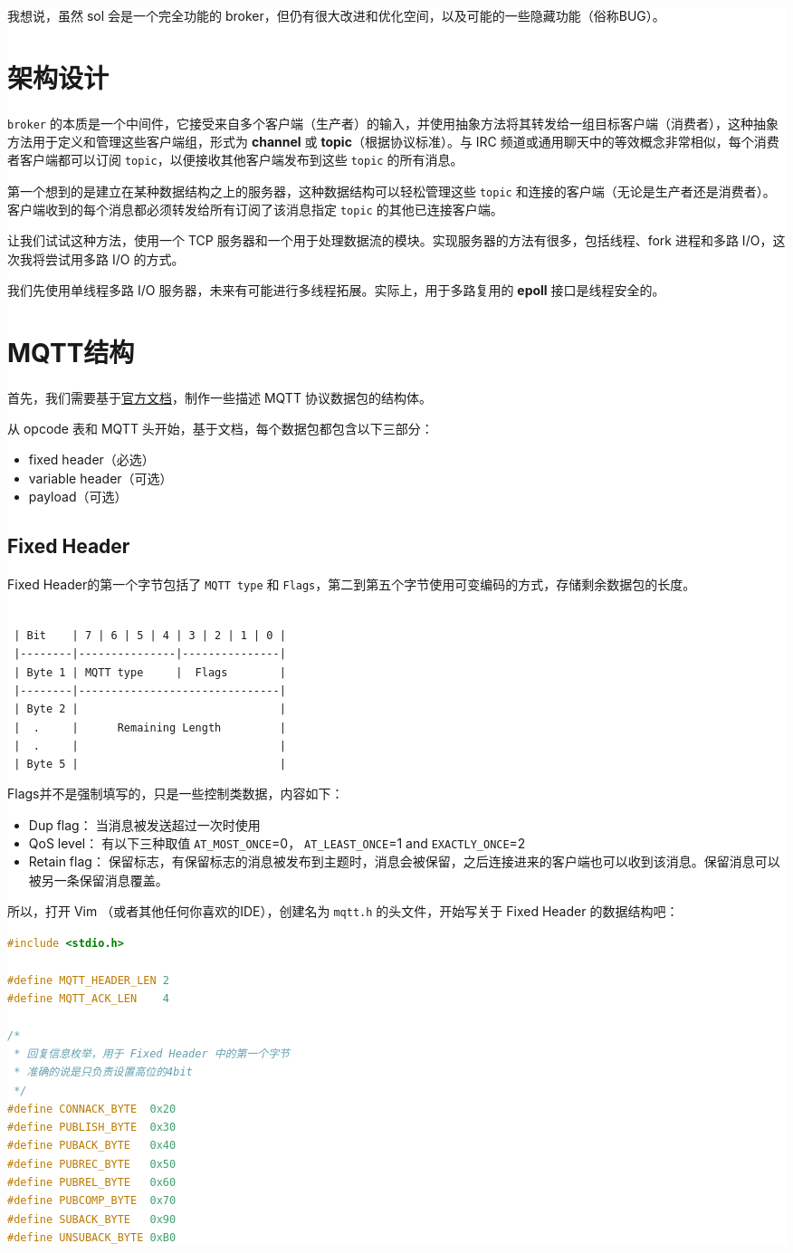 我想说，虽然 sol 会是一个完全功能的 broker，但仍有很大改进和优化空间，以及可能的一些隐藏功能（俗称BUG）。

# 架构设计

`broker` 的本质是一个中间件，它接受来自多个客户端（生产者）的输入，并使用抽象方法将其转发给一组目标客户端（消费者），这种抽象方法用于定义和管理这些客户端组，形式为 **channel** 或 **topic**（根据协议标准）。与 IRC 频道或通用聊天中的等效概念非常相似，每个消费者客户端都可以订阅 `topic`，以便接收其他客户端发布到这些 `topic` 的所有消息。

第一个想到的是建立在某种数据结构之上的服务器，这种数据结构可以轻松管理这些 `topic` 和连接的客户端（无论是生产者还是消费者）。客户端收到的每个消息都必须转发给所有订阅了该消息指定 `topic` 的其他已连接客户端。

让我们试试这种方法，使用一个 TCP 服务器和一个用于处理数据流的模块。实现服务器的方法有很多，包括线程、fork 进程和多路 I/O，这次我将尝试用多路 I/O 的方式。

我们先使用单线程多路 I/O 服务器，未来有可能进行多线程拓展。实际上，用于多路复用的 **epoll** 接口是线程安全的。

# MQTT结构

首先，我们需要基于[官方文档](http://docs.oasis-open.org/mqtt/mqtt/v3.1.1/errata01/os/mqtt-v3.1.1-errata01-os-complete.html)，制作一些描述 MQTT 协议数据包的结构体。

从 opcode 表和 MQTT 头开始，基于文档，每个数据包都包含以下三部分：

- fixed header（必选）
- variable header（可选）
- payload（可选）

## Fixed Header

Fixed Header的第一个字节包括了 `MQTT type` 和 `Flags`，第二到第五个字节使用可变编码的方式，存储剩余数据包的长度。

```text Fixed Header

 | Bit    | 7 | 6 | 5 | 4 | 3 | 2 | 1 | 0 |
 |--------|---------------|---------------|
 | Byte 1 | MQTT type     |  Flags        |
 |--------|-------------------------------|
 | Byte 2 |                               |
 |  .     |      Remaining Length         |
 |  .     |                               |
 | Byte 5 |                               |
```

Flags并不是强制填写的，只是一些控制类数据，内容如下：

- Dup flag： 当消息被发送超过一次时使用
- QoS level： 有以下三种取值 `AT_MOST_ONCE`=0， `AT_LEAST_ONCE`=1 and `EXACTLY_ONCE`=2
- Retain flag： 保留标志，有保留标志的消息被发布到主题时，消息会被保留，之后连接进来的客户端也可以收到该消息。保留消息可以被另一条保留消息覆盖。

所以，打开 Vim （或者其他任何你喜欢的IDE），创建名为 `mqtt.h` 的头文件，开始写关于 Fixed Header 的数据结构吧：

```c src/mqtt.h
#include <stdio.h>

#define MQTT_HEADER_LEN 2
#define MQTT_ACK_LEN    4

/*
 * 回复信息枚举，用于 Fixed Header 中的第一个字节
 * 准确的说是只负责设置高位的4bit
 */
#define CONNACK_BYTE  0x20
#define PUBLISH_BYTE  0x30
#define PUBACK_BYTE   0x40
#define PUBREC_BYTE   0x50
#define PUBREL_BYTE   0x60
#define PUBCOMP_BYTE  0x70
#define SUBACK_BYTE   0x90
#define UNSUBACK_BYTE 0xB0
```